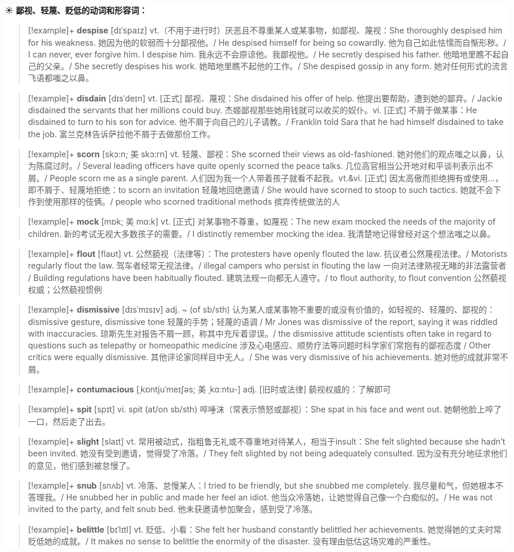 ☀ <span class="category">**鄙视、轻蔑、贬低的动词和形容词：**</span>
>[!example]+ <span class="vocabulary">**despise**</span> [dɪˈspaɪz]
> <span class="definition">vt.（不用于进行时）厌恶且不尊重某人或某事物，如鄙视、蔑视：</span>She thoroughly despised him for his weakness. 她因为他的软弱而十分鄙视他。/ He despised himself for being so cowardly. 他为自己如此怯懦而自惭形秽。/ I can never, ever forgive him. I despise him. 我永远不会原谅他。我鄙视他。/ He secretly despised his father. 他暗地里瞧不起自己的父亲。/ She secretly despises his work. 她暗地里瞧不起他的工作。/ She despised gossip in any form. 她对任何形式的流言飞语都嗤之以鼻。           
           
>[!example]+ <span class="vocabulary">**disdain**</span> [dɪsˈdeɪn]
> <span class="definition">vt. [正式] 鄙视、蔑视：</span>She disdained his offer of help. 他提出要帮助，遭到她的鄙弃。/ Jackie disdained the servants that her millions could buy. 杰姬鄙视那些她用钱就可以收买的奴仆。<span class="definition">vi. [正式] 不屑于做某事：</span>He disdained to turn to his son for advice. 他不屑于向自己的儿子请教。/ Franklin told Sara that he had himself disdained to take the job. 富兰克林告诉萨拉他不屑于去做那份工作。

>[!example]+ <span class="vocabulary">**scorn**</span> [skɔ:n; 美 skɔ:rn]
> <span class="definition">vt. 轻蔑、鄙视：</span>She scorned their views as old-fashioned. 她对他们的观点嗤之以鼻，认为陈腐过时。/ Several leading officers have quite openly scorned the peace talks. 几位高官相当公开地对和平谈判表示出不屑。/ People scorn me as a single parent. 人们因为我一个人带着孩子就看不起我。<span class="definition">vt.&vi. [正式] 因太高傲而拒绝拥有或使用…，即不屑于、轻蔑地拒绝：</span>to scorn an invitation 轻蔑地回绝邀请 / She would have scorned to stoop to such tactics. 她就不会下作到使用那样的伎俩。/ people who scorned traditional methods 摈弃传统做法的人
           
>[!example]+ <span class="vocabulary">**mock**</span> [mɒk; 美 mɑ:k]
> <span class="definition">vt. [正式] 对某事物不尊重，如蔑视：</span>The new exam mocked the needs of the majority of children. 新的考试无视大多数孩子的需要。/ I distinctly remember mocking the idea. 我清楚地记得曾经对这个想法嗤之以鼻。
           
>[!example]+ <span class="vocabulary">**flout**</span> [flaʊt]
> <span class="definition">vt. 公然藐视（法律等）：</span>The protesters have openly flouted the law. 抗议者公然蔑视法律。/ Motorists regularly flout the law. 驾车者经常无视法律。/ illegal campers who persist in flouting the law 一向对法律熟视无睹的非法露营者 / Building regulations have been habitually flouted. 建筑法规一向都无人遵守。/ to flout authority, to flout convention 公然藐视权威；公然藐视惯例                      

>[!example]+ <span class="vocabulary">**dismissive**</span> [dɪsˈmɪsɪv]
> <span class="definition">adj. ~ (of sb/sth) 认为某人或某事物不重要的或没有价值的，如轻视的、轻蔑的、鄙视的：</span>dismissive gesture, dismissive tone 轻蔑的手势；轻蔑的语调 / Mr Jones was dismissive of the report, saying it was riddled with inaccuracies. 琼斯先生对报告不屑一顾，称其中充斥着谬误。/ the dismissive attitude scientists often take in regard to questions such as telepathy or homeopathic medicine 涉及心电感应、顺势疗法等问题时科学家们常抱有的鄙视态度 / Other critics were equally dismissive. 其他评论家同样目中无人。/ She was very dismissive of his achievements. 她对他的成就非常不屑。

>[!example]+ <span class="vocabulary">**contumacious**</span> [ˌkɒntjuˈmeɪʃəs; 美 ˌkɑ:ntu-]
> <span class="definition">adj. [旧时或法律] 藐视权威的：</span>了解即可

>[!example]+ <span class="vocabulary">**spit**</span> [spɪt] 
> <span class="definition">vi. spit (at/on sb/sth) 啐唾沫（常表示愤怒或鄙视）：</span>She spat in his face and went out. 她朝他脸上啐了一口，然后走了出去。

>[!example]+ <span class="vocabulary">**slight**</span> [slaɪt] 
> <span class="definition">vt. 常用被动式，指粗鲁无礼或不尊重地对待某人，相当于insult：</span>She felt slighted because she hadn’t been invited. 她没有受到邀请，觉得受了冷落。/ They felt slighted by not being adequately consulted. 因为没有充分地征求他们的意见，他们感到被怠慢了。
           
>[!example]+ <span class="vocabulary">**snub**</span> [snʌb]
> <span class="definition">vt. 冷落、怠慢某人：</span>I tried to be friendly, but she snubbed me completely. 我尽量和气，但她根本不答理我。/ He snubbed her in public and made her feel an idiot. 他当众冷落她，让她觉得自己像一个白痴似的。/ He was not invited to the party, and felt snub bed. 他未获邀请参加聚会，感到受了冷落。
           
>[!example]+ <span class="vocabulary">**belittle**</span> [bɪˈlɪtl]
> <span class="definition">vt. 贬低、小看：</span>She felt her husband constantly belittled her achievements. 她觉得她的丈夫时常贬低她的成就。/ It makes no sense to belittle the enormity of the disaster. 没有理由低估这场灾难的严重性。           
